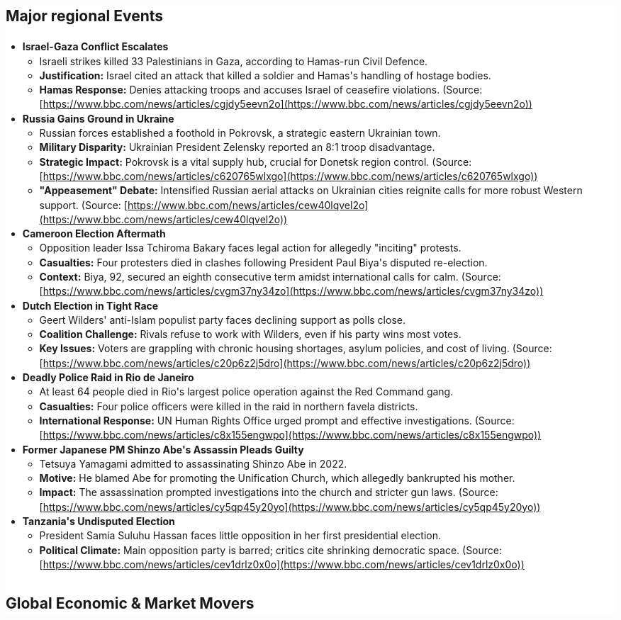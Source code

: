 ## Major regional Events

*   **Israel-Gaza Conflict Escalates**
    *   Israeli strikes killed 33 Palestinians in Gaza, according to Hamas-run Civil Defence.
    *   **Justification:** Israel cited an attack that killed a soldier and Hamas's handling of hostage bodies.
    *   **Hamas Response:** Denies attacking troops and accuses Israel of ceasefire violations. (Source: [https://www.bbc.com/news/articles/cgjdy5eevn2o](https://www.bbc.com/news/articles/cgjdy5eevn2o))
*   **Russia Gains Ground in Ukraine**
    *   Russian forces established a foothold in Pokrovsk, a strategic eastern Ukrainian town.
    *   **Military Disparity:** Ukrainian President Zelensky reported an 8:1 troop disadvantage.
    *   **Strategic Impact:** Pokrovsk is a vital supply hub, crucial for Donetsk region control. (Source: [https://www.bbc.com/news/articles/c620765wlxgo](https://www.bbc.com/news/articles/c620765wlxgo))
    *   **"Appeasement" Debate:** Intensified Russian aerial attacks on Ukrainian cities reignite calls for more robust Western support. (Source: [https://www.bbc.com/news/articles/cew40lqvel2o](https://www.bbc.com/news/articles/cew40lqvel2o))
*   **Cameroon Election Aftermath**
    *   Opposition leader Issa Tchiroma Bakary faces legal action for allegedly "inciting" protests.
    *   **Casualties:** Four protesters died in clashes following President Paul Biya's disputed re-election.
    *   **Context:** Biya, 92, secured an eighth consecutive term amidst international calls for calm. (Source: [https://www.bbc.com/news/articles/cvgm37ny34zo](https://www.bbc.com/news/articles/cvgm37ny34zo))
*   **Dutch Election in Tight Race**
    *   Geert Wilders' anti-Islam populist party faces declining support as polls close.
    *   **Coalition Challenge:** Rivals refuse to work with Wilders, even if his party wins most votes.
    *   **Key Issues:** Voters are grappling with chronic housing shortages, asylum policies, and cost of living. (Source: [https://www.bbc.com/news/articles/c20p6z2j5dro](https://www.bbc.com/news/articles/c20p6z2j5dro))
*   **Deadly Police Raid in Rio de Janeiro**
    *   At least 64 people died in Rio's largest police operation against the Red Command gang.
    *   **Casualties:** Four police officers were killed in the raid in northern favela districts.
    *   **International Response:** UN Human Rights Office urged prompt and effective investigations. (Source: [https://www.bbc.com/news/articles/c8x155engwpo](https://www.bbc.com/news/articles/c8x155engwpo))
*   **Former Japanese PM Shinzo Abe's Assassin Pleads Guilty**
    *   Tetsuya Yamagami admitted to assassinating Shinzo Abe in 2022.
    *   **Motive:** He blamed Abe for promoting the Unification Church, which allegedly bankrupted his mother.
    *   **Impact:** The assassination prompted investigations into the church and stricter gun laws. (Source: [https://www.bbc.com/news/articles/cy5qp45y20yo](https://www.bbc.com/news/articles/cy5qp45y20yo))
*   **Tanzania's Undisputed Election**
    *   President Samia Suluhu Hassan faces little opposition in her first presidential election.
    *   **Political Climate:** Main opposition party is barred; critics cite shrinking democratic space. (Source: [https://www.bbc.com/news/articles/cev1drlz0x0o](https://www.bbc.com/news/articles/cev1drlz0x0o))

## Global Economic & Market Movers
